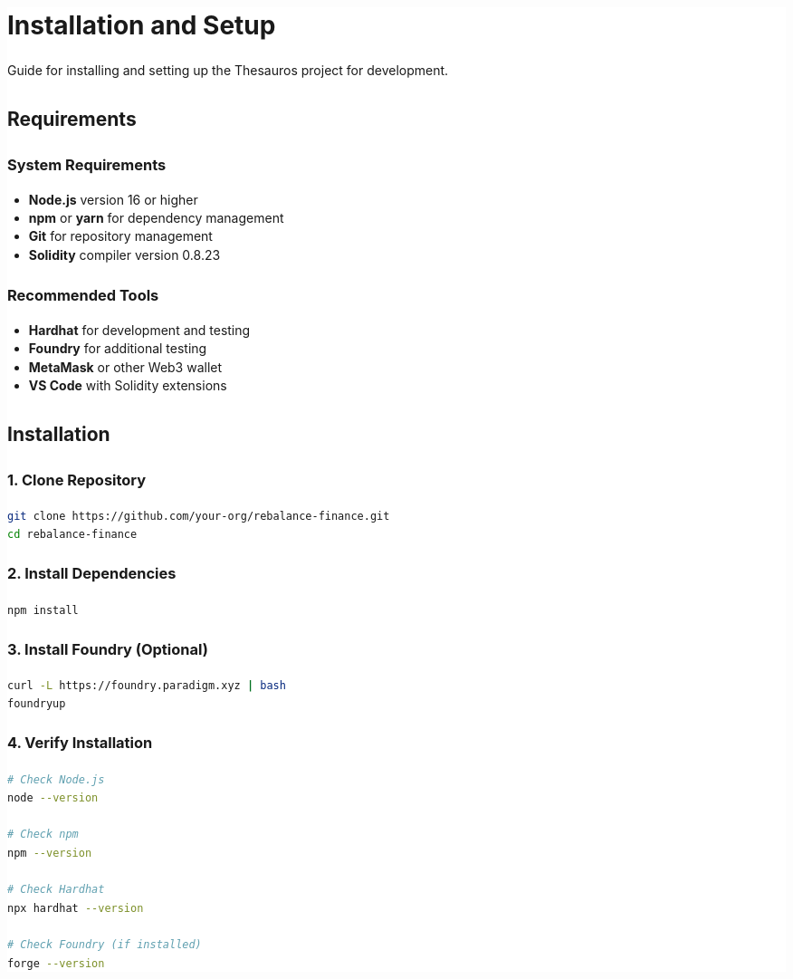 # Installation and Setup

Guide for installing and setting up the Thesauros project for development.

## Requirements

### System Requirements

- **Node.js** version 16 or higher
- **npm** or **yarn** for dependency management
- **Git** for repository management
- **Solidity** compiler version 0.8.23

### Recommended Tools

- **Hardhat** for development and testing
- **Foundry** for additional testing
- **MetaMask** or other Web3 wallet
- **VS Code** with Solidity extensions

## Installation

### 1. Clone Repository

```bash
git clone https://github.com/your-org/rebalance-finance.git
cd rebalance-finance
```

### 2. Install Dependencies

```bash
npm install
```

### 3. Install Foundry (Optional)

```bash
curl -L https://foundry.paradigm.xyz | bash
foundryup
```

### 4. Verify Installation

```bash
# Check Node.js
node --version

# Check npm
npm --version

# Check Hardhat
npx hardhat --version

# Check Foundry (if installed)
forge --version
```
